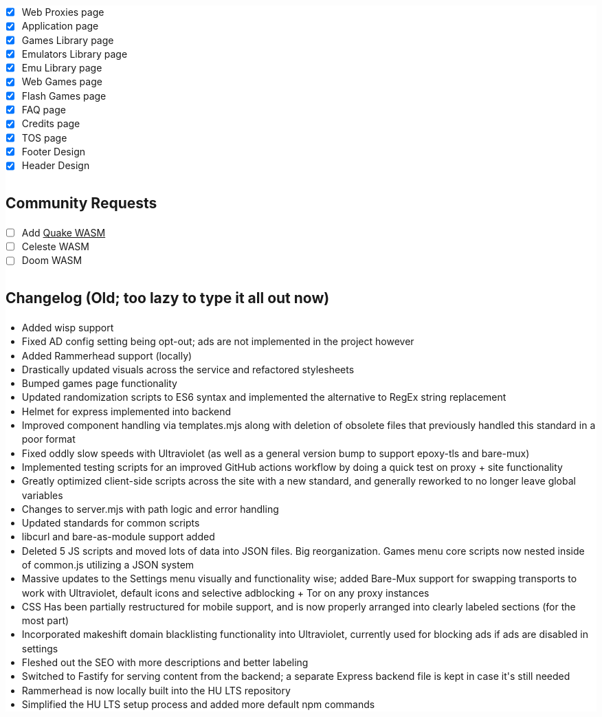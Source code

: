 - [x] Web Proxies page
- [x] Application page
- [x] Games Library page
- [x] Emulators Library page
- [x] Emu Library page
- [x] Web Games page
- [x] Flash Games page
- [x] FAQ page
- [x] Credits page
- [x] TOS page
- [x] Footer Design
- [x] Header Design

## Community Requests

- [ ] Add [Quake WASM](https://github.com/GMH-Code/Quake-WASM)
- [ ] Celeste WASM
- [ ] Doom WASM

## Changelog (Old; too lazy to type it all out now)

- Added wisp support
- Fixed AD config setting being opt-out; ads are not implemented in the project however
- Added Rammerhead support (locally)
- Drastically updated visuals across the service and refactored stylesheets
- Bumped games page functionality
- Updated randomization scripts to ES6 syntax and implemented the alternative to RegEx string replacement
- Helmet for express implemented into backend
- Improved component handling via templates.mjs along with deletion of obsolete files that previously handled this standard in a poor format
- Fixed oddly slow speeds with Ultraviolet (as well as a general version bump to support epoxy-tls and bare-mux)
- Implemented testing scripts for an improved GitHub actions workflow by doing a quick test on proxy + site functionality
- Greatly optimized client-side scripts across the site with a new standard, and generally reworked to no longer leave global variables
- Changes to server.mjs with path logic and error handling
- Updated standards for common scripts
- libcurl and bare-as-module support added
- Deleted 5 JS scripts and moved lots of data into JSON files. Big reorganization. Games menu core scripts now nested inside of common.js utilizing a JSON system
- Massive updates to the Settings menu visually and functionality wise; added Bare-Mux support for swapping transports to work with Ultraviolet, default icons and selective adblocking + Tor on any proxy instances
- CSS Has been partially restructured for mobile support, and is now properly arranged into clearly labeled sections (for the most part)
- Incorporated makeshift domain blacklisting functionality into Ultraviolet, currently used for blocking ads if ads are disabled in settings
- Fleshed out the SEO with more descriptions and better labeling
- Switched to Fastify for serving content from the backend; a separate Express backend file is kept in case it's still needed
- Rammerhead is now locally built into the HU LTS repository
- Simplified the HU LTS setup process and added more default npm commands
